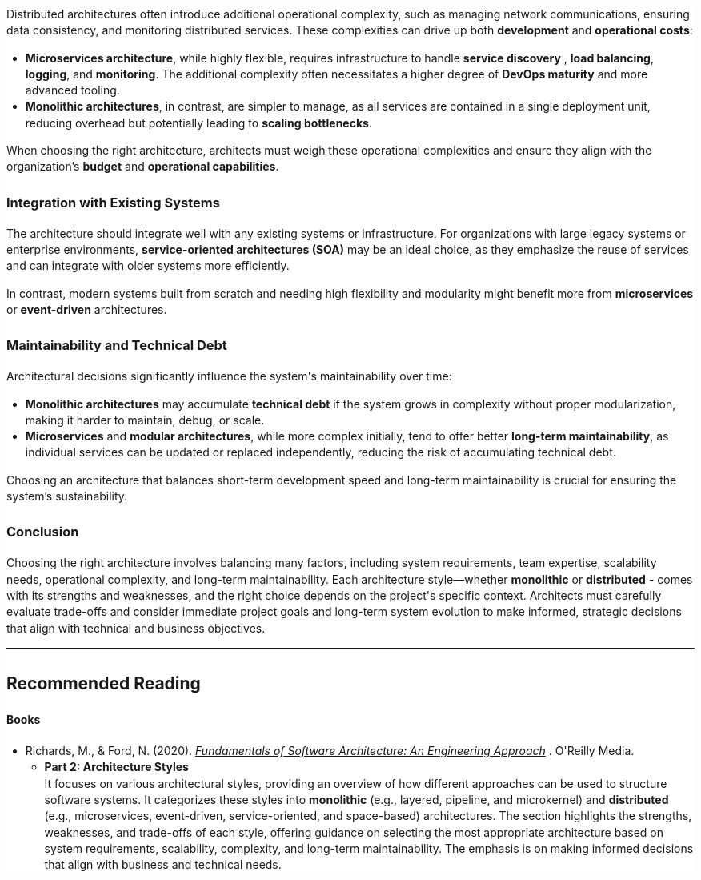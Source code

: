Distributed architectures often introduce additional operational complexity, such as managing network communications, ensuring data consistency, and monitoring distributed services. These complexities can drive up both **development** and **operational costs**:

* **Microservices architecture**, while highly flexible, requires infrastructure to handle **service discovery** , **load balancing**, **logging**, and **monitoring**. The additional complexity often necessitates a higher degree of **DevOps maturity** and more advanced tooling.
* **Monolithic architectures**, in contrast, are simpler to manage, as all services are contained in a single deployment unit, reducing overhead but potentially leading to **scaling bottlenecks**.

When choosing the right architecture, architects must weigh these operational complexities and ensure they align with the organization’s **budget** and **operational capabilities**.

### Integration with Existing Systems

The architecture should integrate well with any existing systems or infrastructure. For organizations with large legacy systems or enterprise environments, **service-oriented architectures (SOA)** may be an ideal choice, as they emphasize the reuse of services and can integrate with older systems more efficiently.

In contrast, modern systems built from scratch and needing high flexibility and modularity might benefit more from **microservices** or **event-driven** architectures.

### Maintainability and Technical Debt

Architectural decisions significantly influence the system's maintainability over time:

* **Monolithic architectures** may accumulate **technical debt** if the system grows in complexity without proper modularization, making it harder to maintain, debug, or scale.
* **Microservices** and **modular architectures**, while more complex initially, tend to offer better **long-term maintainability**, as individual services can be updated or replaced independently, reducing the risk of accumulating technical debt.

Choosing an architecture that balances short-term development speed and long-term maintainability is crucial for ensuring the system’s sustainability.

### Conclusion

Choosing the right architecture involves balancing many factors, including system requirements, team expertise, scalability needs, operational complexity, and long-term maintainability. Each architecture style—whether **monolithic** or **distributed** - comes with its strengths and weaknesses, and the right choice depends on the project's specific context. Architects must carefully evaluate trade-offs and consider immediate project goals and long-term system evolution to make informed, strategic decisions that align with technical and business objectives.

---

## Recommended Reading

#### Books

* Richards, M., & Ford, N. (2020). *[Fundamentals of Software Architecture: An Engineering Approach](https://www.oreilly.com/library/view/fundamentals-of-software/9781492043447/)* . O'Reilly Media.
  * **Part 2: Architecture Styles**\
    It focuses on various architectural styles, providing an overview of how different approaches can be used to structure software systems. It categorizes these styles into **monolithic** (e.g., layered, pipeline, and microkernel) and **distributed** (e.g., microservices, event-driven, service-oriented, and space-based) architectures. The section highlights the strengths, weaknesses, and trade-offs of each style, offering guidance on selecting the most appropriate architecture based on system requirements, scalability, complexity, and long-term maintainability. The emphasis is on making informed decisions that align with business and technical needs.
